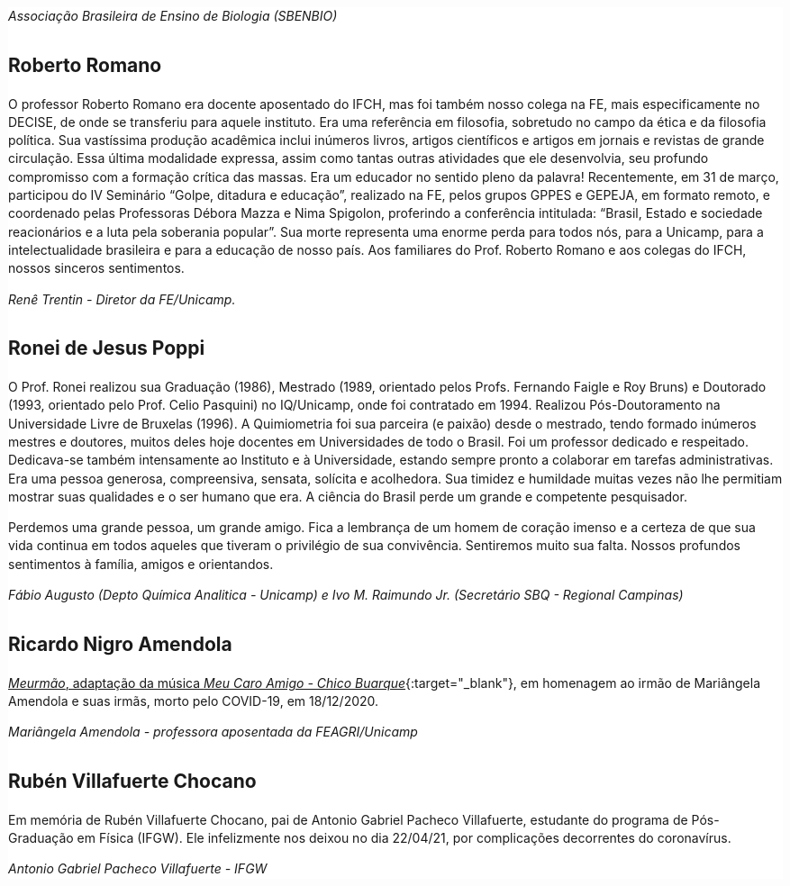*Associação Brasileira de Ensino de Biologia (SBENBIO)*

## Roberto Romano

O professor Roberto Romano era docente aposentado do IFCH, mas foi também nosso colega na FE, mais especificamente no DECISE, de onde se transferiu para aquele instituto.
Era uma referência em filosofia, sobretudo no campo da ética e da filosofia política. Sua vastíssima produção acadêmica inclui inúmeros livros, artigos científicos e artigos em jornais e revistas de grande circulação. Essa última modalidade expressa, assim como tantas outras atividades que ele desenvolvia, seu profundo compromisso com a formação crítica das massas. Era um educador no sentido pleno da palavra! Recentemente, em 31 de março, participou do IV Seminário “Golpe, ditadura e educação”, realizado na FE, pelos grupos GPPES e GEPEJA, em formato remoto, e coordenado pelas Professoras Débora Mazza e Nima Spigolon, proferindo a conferência intitulada: “Brasil, Estado e sociedade reacionários e a luta pela soberania popular”. Sua morte representa uma enorme perda para todos nós, para a Unicamp, para a intelectualidade brasileira e para a educação de nosso país. Aos familiares do Prof. Roberto Romano e aos colegas do IFCH, nossos sinceros sentimentos.

*Renê Trentin - Diretor da FE/Unicamp.*

## Ronei de Jesus Poppi

O Prof. Ronei realizou sua Graduação (1986), Mestrado (1989, orientado pelos Profs. Fernando Faigle e Roy Bruns) e Doutorado (1993, orientado pelo Prof. Celio Pasquini) no IQ/Unicamp, onde foi contratado em 1994. Realizou Pós-Doutoramento na Universidade Livre de Bruxelas (1996). A Quimiometria foi sua parceira (e paixão) desde o mestrado, tendo formado inúmeros mestres e doutores, muitos deles hoje docentes em Universidades de todo o Brasil. Foi um professor dedicado e respeitado. Dedicava-se também intensamente ao Instituto e à Universidade, estando sempre pronto a colaborar em tarefas administrativas. Era uma pessoa generosa, compreensiva, sensata, solícita e acolhedora. Sua timidez e humildade muitas vezes não lhe permitiam mostrar suas qualidades e o ser humano que era. A ciência do Brasil perde um grande e competente pesquisador.

Perdemos uma grande pessoa, um grande amigo. Fica a lembrança de um homem de coração imenso e a certeza de que sua vida continua em todos aqueles que tiveram o privilégio de sua convivência. Sentiremos muito sua falta. Nossos profundos sentimentos à família, amigos e orientandos. 

*Fábio Augusto (Depto Química Analitica - Unicamp) e Ivo M. Raimundo Jr. (Secretário SBQ - Regional Campinas)*

## Ricardo Nigro Amendola

[*Meurmão*, adaptação da música *Meu Caro Amigo - Chico Buarque*](https://apgunicamp.github.io/assets/images/ricardo-nigro-amendola.jpeg){:target="_blank"}, em homenagem ao irmão de Mariângela Amendola e suas irmãs, morto pelo COVID-19, em 18/12/2020.

*Mariângela Amendola - professora aposentada da FEAGRI/Unicamp*

## Rubén Villafuerte Chocano

Em memória de Rubén Villafuerte Chocano, pai de Antonio Gabriel Pacheco Villafuerte, estudante do programa de Pós-Graduação em Física (IFGW). Ele infelizmente nos deixou no dia 22/04/21, por complicações decorrentes do coronavírus.

*Antonio Gabriel Pacheco Villafuerte - IFGW*
